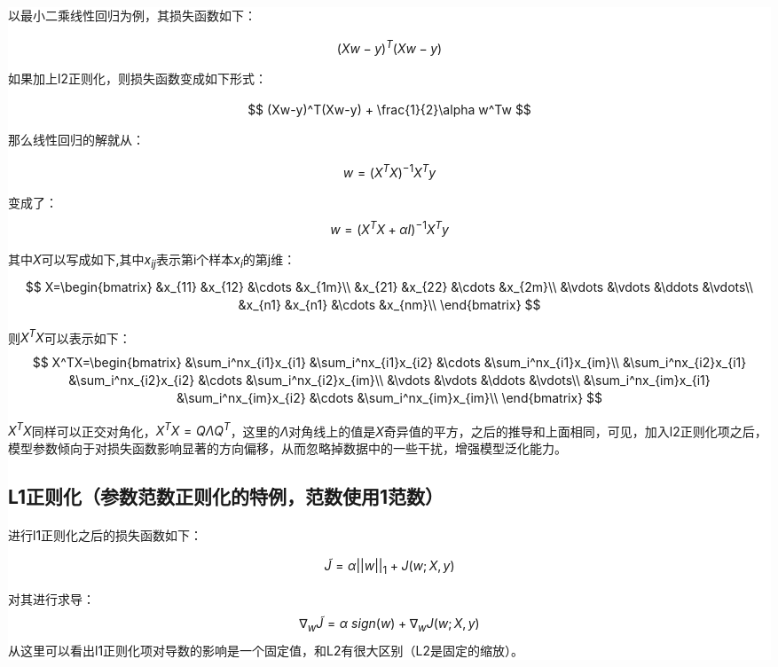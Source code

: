 以最小二乘线性回归为例，其损失函数如下：

$$
(Xw-y)^T(Xw-y)
$$

如果加上l2正则化，则损失函数变成如下形式：

$$
(Xw-y)^T(Xw-y) + \frac{1}{2}\alpha w^Tw
$$

那么线性回归的解就从：

$$
w = (X^TX)^{-1}X^Ty
$$

变成了：
$$
w = (X^TX + \alpha I)^{-1}X^Ty
$$

其中$X$可以写成如下,其中$x_{ij}$表示第i个样本$x_i$的第j维：
$$
X=\begin{bmatrix}
    &x_{11} &x_{12} &\cdots &x_{1m}\\
    &x_{21} &x_{22} &\cdots &x_{2m}\\
    &\vdots &\vdots &\ddots &\vdots\\
    &x_{n1} &x_{n1} &\cdots &x_{nm}\\
\end{bmatrix}
$$

则$X^TX$可以表示如下：
$$
X^TX=\begin{bmatrix}
    &\sum_i^nx_{i1}x_{i1} &\sum_i^nx_{i1}x_{i2} &\cdots &\sum_i^nx_{i1}x_{im}\\
    &\sum_i^nx_{i2}x_{i1} &\sum_i^nx_{i2}x_{i2} &\cdots &\sum_i^nx_{i2}x_{im}\\
    &\vdots &\vdots &\ddots &\vdots\\
    &\sum_i^nx_{im}x_{i1} &\sum_i^nx_{im}x_{i2} &\cdots &\sum_i^nx_{im}x_{im}\\
\end{bmatrix}
$$

$X^TX$同样可以正交对角化，$X^TX = Q \Lambda Q^T$，这里的$\Lambda$对角线上的值是$X$奇异值的平方，之后的推导和上面相同，可见，加入l2正则化项之后，模型参数倾向于对损失函数影响显著的方向偏移，从而忽略掉数据中的一些干扰，增强模型泛化能力。

## L1正则化（参数范数正则化的特例，范数使用1范数）
进行l1正则化之后的损失函数如下：

$$
\tilde{J} = \alpha ||w||_1 + J(w;X,y)
$$

对其进行求导：
$$
\nabla_w\tilde{J} = \alpha\ sign(w) + \nabla_wJ(w;X,y)
$$
从这里可以看出l1正则化项对导数的影响是一个固定值，和L2有很大区别（L2是固定的缩放）。
